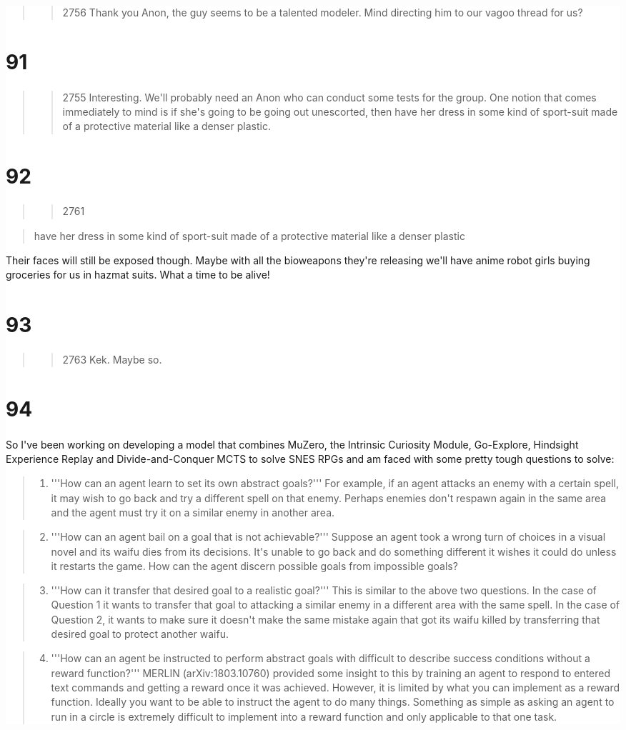>>2756
Thank you Anon, the guy seems to be a talented modeler. Mind directing him to our vagoo thread for us?

# 91
>>2755
Interesting. We'll probably need an Anon who can conduct some tests for the group. One notion that comes immediately to mind is if she's going to be going out unescorted, then have her dress in some kind of sport-suit made of a protective material like a denser plastic.

# 92
>>2761

>have her dress in some kind of sport-suit made of a protective material like a denser plastic

Their faces will still be exposed though. Maybe with all the bioweapons they're releasing we'll have anime robot girls buying groceries for us in hazmat suits. What a time to be alive!

# 93
>>2763
Kek. Maybe so.

# 94
So I've been working on developing a model that combines MuZero, the Intrinsic Curiosity Module, Go-Explore, Hindsight Experience Replay and Divide-and-Conquer MCTS to solve SNES RPGs and am faced with some pretty tough questions to solve:



>1. '''How can an agent learn to set its own abstract goals?''' For example, if an agent attacks an enemy with a certain spell, it may wish to go back and try a different spell on that enemy. Perhaps enemies don't respawn again in the same area and the agent must try it on a similar enemy in another area.

>2. '''How can an agent bail on a goal that is not achievable?''' Suppose an agent took a wrong turn of choices in a visual novel and its waifu dies from its decisions. It's unable to go back and do something different it wishes it could do unless it restarts the game. How can the agent discern possible goals from impossible goals?

>3. '''How can it transfer that desired goal to a realistic goal?''' This is similar to the above two questions. In the case of Question 1 it wants to transfer that goal to attacking a similar enemy in a different area with the same spell. In the case of Question 2, it wants to make sure it doesn't make the same mistake again that got its waifu killed by transferring that desired goal to protect another waifu.

>4. '''How can an agent be instructed to perform abstract goals with difficult to describe success conditions without a reward function?''' MERLIN (arXiv:1803.10760) provided some insight to this by training an agent to respond to entered text commands and getting a reward once it was achieved. However, it is limited by what you can implement as a reward function. Ideally you want to be able to instruct the agent to do many things. Something as simple as asking an agent to run in a circle is extremely difficult to implement into a reward function and only applicable to that one task.
